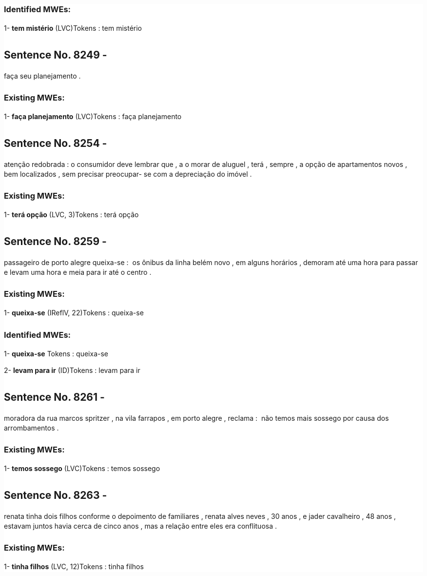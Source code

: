### Identified MWEs: 
1- **tem mistério** (LVC)Tokens : 
tem
mistério

## Sentence No. 8249 - 
faça seu planejamento . 
### Existing MWEs: 
1- **faça planejamento** (LVC)Tokens : 
faça
planejamento

## Sentence No. 8254 - 
atenção redobrada : o consumidor deve lembrar que , a o morar de aluguel , terá , sempre , a opção de apartamentos novos , bem localizados , sem precisar preocupar- se com a depreciação do imóvel . 
### Existing MWEs: 
1- **terá opção** (LVC, 3)Tokens : 
terá
opção

## Sentence No. 8259 - 
passageiro de porto alegre queixa-se : ­ os ônibus da linha belém novo , em alguns horários , demoram até uma hora para passar e levam uma hora e meia para ir até o centro . 
### Existing MWEs: 
1- **queixa-se** (IReflV, 22)Tokens : 
queixa-se

### Identified MWEs: 
1- **queixa-se** Tokens : 
queixa-se

2- **levam para ir** (ID)Tokens : 
levam
para
ir

## Sentence No. 8261 - 
moradora da rua marcos spritzer , na vila farrapos , em porto alegre , reclama : ­ não temos mais sossego por causa dos arrombamentos . 
### Existing MWEs: 
1- **temos sossego** (LVC)Tokens : 
temos
sossego

## Sentence No. 8263 - 
renata tinha dois filhos conforme o depoimento de familiares , renata alves neves , 30 anos , e jader cavalheiro , 48 anos , estavam juntos havia cerca de cinco anos , mas a relação entre eles era conflituosa . 
### Existing MWEs: 
1- **tinha filhos** (LVC, 12)Tokens : 
tinha
filhos
